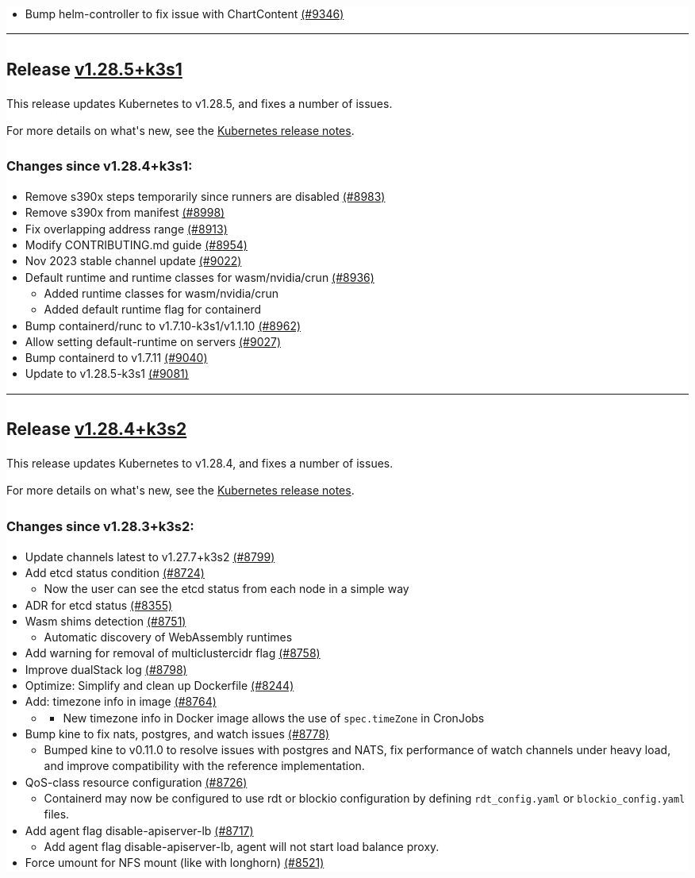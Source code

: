 * Bump helm-controller to fix issue with ChartContent [(#9346)](https://github.com/k3s-io/k3s/pull/9346)

-----
## Release [v1.28.5+k3s1](https://github.com/k3s-io/k3s/releases/tag/v1.28.5+k3s1)


This release updates Kubernetes to v1.28.5, and fixes a number of issues.

For more details on what's new, see the [Kubernetes release notes](https://github.com/kubernetes/kubernetes/blob/master/CHANGELOG/CHANGELOG-1.28.md#changelog-since-v1284).

### Changes since v1.28.4+k3s1:

* Remove s390x steps temporarily since runners are disabled [(#8983)](https://github.com/k3s-io/k3s/pull/8983)
* Remove s390x from manifest [(#8998)](https://github.com/k3s-io/k3s/pull/8998)
* Fix overlapping address range [(#8913)](https://github.com/k3s-io/k3s/pull/8913)
* Modify CONTRIBUTING.md guide [(#8954)](https://github.com/k3s-io/k3s/pull/8954)
* Nov 2023 stable channel update [(#9022)](https://github.com/k3s-io/k3s/pull/9022)
* Default runtime and runtime classes for wasm/nvidia/crun [(#8936)](https://github.com/k3s-io/k3s/pull/8936)
  * Added runtime classes for wasm/nvidia/crun
  * Added default runtime flag for containerd
* Bump containerd/runc to v1.7.10-k3s1/v1.1.10 [(#8962)](https://github.com/k3s-io/k3s/pull/8962)
* Allow setting default-runtime on servers [(#9027)](https://github.com/k3s-io/k3s/pull/9027)
* Bump containerd to v1.7.11 [(#9040)](https://github.com/k3s-io/k3s/pull/9040)
* Update to v1.28.5-k3s1 [(#9081)](https://github.com/k3s-io/k3s/pull/9081)

-----
## Release [v1.28.4+k3s2](https://github.com/k3s-io/k3s/releases/tag/v1.28.4+k3s2)


This release updates Kubernetes to v1.28.4, and fixes a number of issues.

For more details on what's new, see the [Kubernetes release notes](https://github.com/kubernetes/kubernetes/blob/master/CHANGELOG/CHANGELOG-1.28.md#changelog-since-v1283).

### Changes since v1.28.3+k3s2:

* Update channels latest to v1.27.7+k3s2 [(#8799)](https://github.com/k3s-io/k3s/pull/8799)
* Add etcd status condition [(#8724)](https://github.com/k3s-io/k3s/pull/8724)
  * Now the user can see the etcd status from each node in a simple way
* ADR for etcd status [(#8355)](https://github.com/k3s-io/k3s/pull/8355)
* Wasm shims detection [(#8751)](https://github.com/k3s-io/k3s/pull/8751)
  * Automatic discovery of WebAssembly runtimes
* Add warning for removal of multiclustercidr flag [(#8758)](https://github.com/k3s-io/k3s/pull/8758)
* Improve dualStack log [(#8798)](https://github.com/k3s-io/k3s/pull/8798)
* Optimize: Simplify and clean up Dockerfile [(#8244)](https://github.com/k3s-io/k3s/pull/8244)
* Add: timezone info in image [(#8764)](https://github.com/k3s-io/k3s/pull/8764)
  * - New timezone info in Docker image allows the use of `spec.timeZone` in CronJobs
* Bump kine to fix nats, postgres, and watch issues [(#8778)](https://github.com/k3s-io/k3s/pull/8778)
  * Bumped kine to v0.11.0 to resolve issues with postgres and NATS, fix performance of watch channels under heavy load, and improve compatibility with the reference implementation.
* QoS-class resource configuration [(#8726)](https://github.com/k3s-io/k3s/pull/8726)
  * Containerd may now be configured to use rdt or blockio configuration by defining `rdt_config.yaml` or `blockio_config.yaml` files.
* Add agent flag disable-apiserver-lb [(#8717)](https://github.com/k3s-io/k3s/pull/8717)
  * Add agent flag disable-apiserver-lb, agent will not start load balance proxy.
* Force umount for NFS mount (like with longhorn) [(#8521)](https://github.com/k3s-io/k3s/pull/8521)